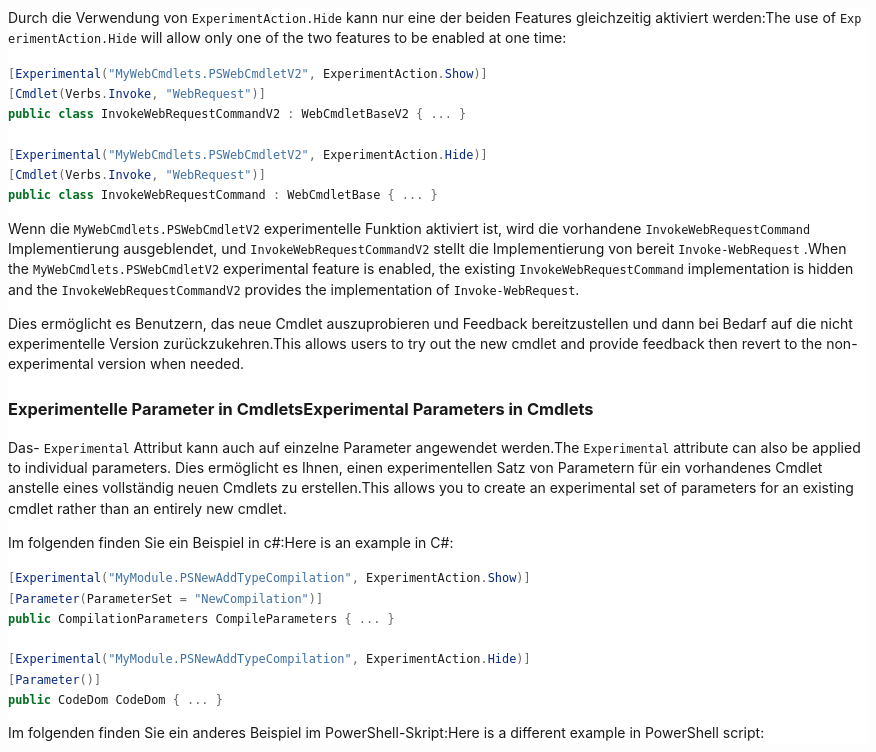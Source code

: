 <span data-ttu-id="a689b-132">Durch die Verwendung von `ExperimentAction.Hide` kann nur eine der beiden Features gleichzeitig aktiviert werden:</span><span class="sxs-lookup"><span data-stu-id="a689b-132">The use of `ExperimentAction.Hide` will allow only one of the two features to be enabled at one time:</span></span>

```csharp
[Experimental("MyWebCmdlets.PSWebCmdletV2", ExperimentAction.Show)]
[Cmdlet(Verbs.Invoke, "WebRequest")]
public class InvokeWebRequestCommandV2 : WebCmdletBaseV2 { ... }

[Experimental("MyWebCmdlets.PSWebCmdletV2", ExperimentAction.Hide)]
[Cmdlet(Verbs.Invoke, "WebRequest")]
public class InvokeWebRequestCommand : WebCmdletBase { ... }
```

<span data-ttu-id="a689b-133">Wenn die `MyWebCmdlets.PSWebCmdletV2` experimentelle Funktion aktiviert ist, wird die vorhandene `InvokeWebRequestCommand` Implementierung ausgeblendet, und `InvokeWebRequestCommandV2` stellt die Implementierung von bereit `Invoke-WebRequest` .</span><span class="sxs-lookup"><span data-stu-id="a689b-133">When the `MyWebCmdlets.PSWebCmdletV2` experimental feature is enabled, the existing `InvokeWebRequestCommand` implementation is hidden and the `InvokeWebRequestCommandV2` provides the implementation of `Invoke-WebRequest`.</span></span>

<span data-ttu-id="a689b-134">Dies ermöglicht es Benutzern, das neue Cmdlet auszuprobieren und Feedback bereitzustellen und dann bei Bedarf auf die nicht experimentelle Version zurückzukehren.</span><span class="sxs-lookup"><span data-stu-id="a689b-134">This allows users to try out the new cmdlet and provide feedback then revert to the non-experimental version when needed.</span></span>

### <a name="experimental-parameters-in-cmdlets"></a><span data-ttu-id="a689b-135">Experimentelle Parameter in Cmdlets</span><span class="sxs-lookup"><span data-stu-id="a689b-135">Experimental Parameters in Cmdlets</span></span>

<span data-ttu-id="a689b-136">Das- `Experimental` Attribut kann auch auf einzelne Parameter angewendet werden.</span><span class="sxs-lookup"><span data-stu-id="a689b-136">The `Experimental` attribute can also be applied to individual parameters.</span></span> <span data-ttu-id="a689b-137">Dies ermöglicht es Ihnen, einen experimentellen Satz von Parametern für ein vorhandenes Cmdlet anstelle eines vollständig neuen Cmdlets zu erstellen.</span><span class="sxs-lookup"><span data-stu-id="a689b-137">This allows you to create an experimental set of parameters for an existing cmdlet rather than an entirely new cmdlet.</span></span>

<span data-ttu-id="a689b-138">Im folgenden finden Sie ein Beispiel in c#:</span><span class="sxs-lookup"><span data-stu-id="a689b-138">Here is an example in C#:</span></span>

```csharp
[Experimental("MyModule.PSNewAddTypeCompilation", ExperimentAction.Show)]
[Parameter(ParameterSet = "NewCompilation")]
public CompilationParameters CompileParameters { ... }

[Experimental("MyModule.PSNewAddTypeCompilation", ExperimentAction.Hide)]
[Parameter()]
public CodeDom CodeDom { ... }
```

<span data-ttu-id="a689b-139">Im folgenden finden Sie ein anderes Beispiel im PowerShell-Skript:</span><span class="sxs-lookup"><span data-stu-id="a689b-139">Here is a different example in PowerShell script:</span></span>
